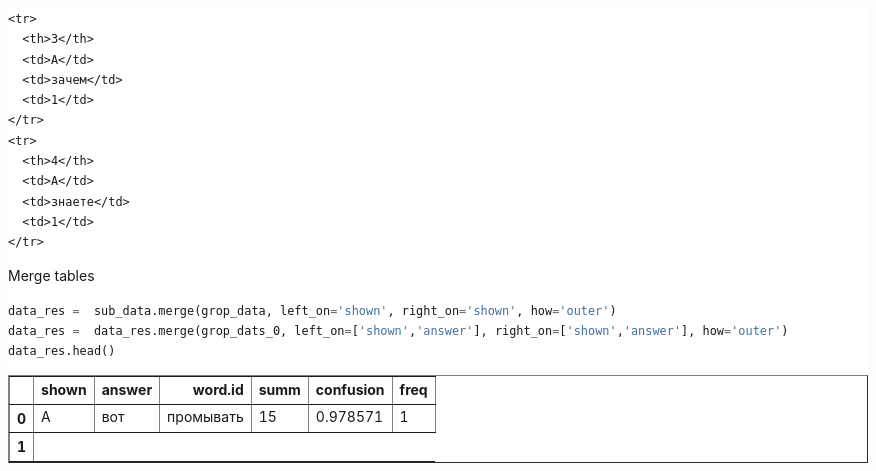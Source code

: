     <tr>
      <th>3</th>
      <td>А</td>
      <td>зачем</td>
      <td>1</td>
    </tr>
    <tr>
      <th>4</th>
      <td>А</td>
      <td>знаете</td>
      <td>1</td>
    </tr>
  </tbody>
</table>
</div>



Merge tables


```python
data_res =  sub_data.merge(grop_data, left_on='shown', right_on='shown', how='outer')
data_res =  data_res.merge(grop_dats_0, left_on=['shown','answer'], right_on=['shown','answer'], how='outer')
data_res.head()
```




<div>
<style scoped>
    .dataframe tbody tr th:only-of-type {
        vertical-align: middle;
    }

    .dataframe tbody tr th {
        vertical-align: top;
    }

    .dataframe thead th {
        text-align: right;
    }
</style>
<table border="1" class="dataframe">
  <thead>
    <tr style="text-align: right;">
      <th></th>
      <th>shown</th>
      <th>answer</th>
      <th>word.id</th>
      <th>summ</th>
      <th>confusion</th>
      <th>freq</th>
    </tr>
  </thead>
  <tbody>
    <tr>
      <th>0</th>
      <td>А</td>
      <td>вот</td>
      <td>промывать</td>
      <td>15</td>
      <td>0.978571</td>
      <td>1</td>
    </tr>
    <tr>
      <th>1</th>